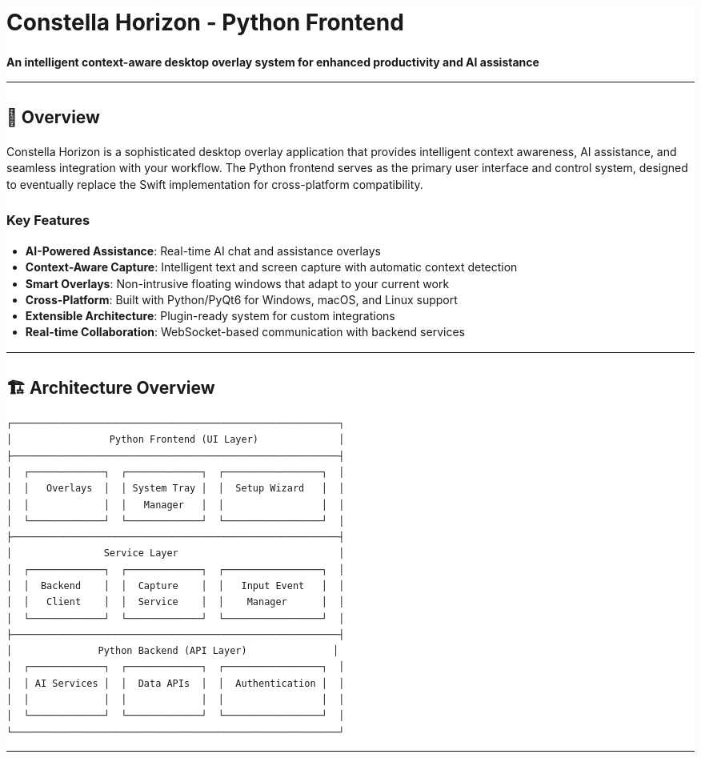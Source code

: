 # Constella Horizon - Python Frontend

**An intelligent context-aware desktop overlay system for enhanced productivity and AI assistance**

---

## 🌟 Overview

Constella Horizon is a sophisticated desktop overlay application that provides intelligent context awareness, AI assistance, and seamless integration with your workflow. The Python frontend serves as the primary user interface and control system, designed to eventually replace the Swift implementation for cross-platform compatibility.

### Key Features

- **AI-Powered Assistance**: Real-time AI chat and assistance overlays
- **Context-Aware Capture**: Intelligent text and screen capture with automatic context detection
- **Smart Overlays**: Non-intrusive floating windows that adapt to your current work
- **Cross-Platform**: Built with Python/PyQt6 for Windows, macOS, and Linux support
- **Extensible Architecture**: Plugin-ready system for custom integrations
- **Real-time Collaboration**: WebSocket-based communication with backend services

---

## 🏗️ Architecture Overview

```
┌─────────────────────────────────────────────────────────┐
│                 Python Frontend (UI Layer)              │
├─────────────────────────────────────────────────────────┤
│  ┌─────────────┐  ┌─────────────┐  ┌─────────────────┐  │
│  │   Overlays  │  │ System Tray │  │  Setup Wizard   │  │
│  │             │  │   Manager   │  │                 │  │
│  └─────────────┘  └─────────────┘  └─────────────────┘  │
├─────────────────────────────────────────────────────────┤
│                Service Layer                            │
│  ┌─────────────┐  ┌─────────────┐  ┌─────────────────┐  │
│  │  Backend    │  │  Capture    │  │   Input Event   │  │
│  │   Client    │  │  Service    │  │    Manager      │  │
│  └─────────────┘  └─────────────┘  └─────────────────┘  │
├─────────────────────────────────────────────────────────┤
│               Python Backend (API Layer)               │
│  ┌─────────────┐  ┌─────────────┐  ┌─────────────────┐  │
│  │ AI Services │  │  Data APIs  │  │  Authentication │  │
│  │             │  │             │  │                 │  │
│  └─────────────┘  └─────────────┘  └─────────────────┘  │
└─────────────────────────────────────────────────────────┘
```

---
